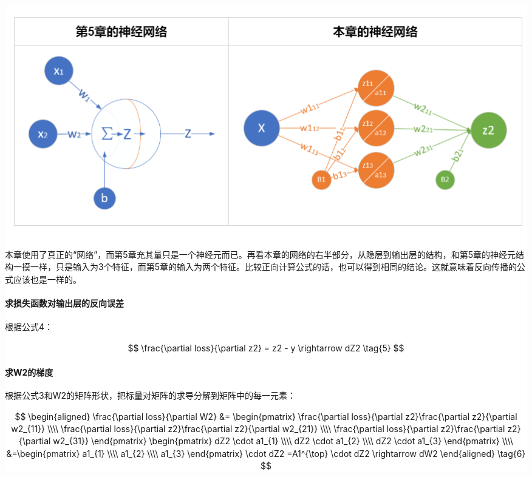 ![](picture/25.png)

本章使用了真正的“网络”，而第5章充其量只是一个神经元而已。再看本章的网络的右半部分，从隐层到输出层的结构，和第5章的神经元结构一摸一样，只是输入为3个特征，而第5章的输入为两个特征。比较正向计算公式的话，也可以得到相同的结论。这就意味着反向传播的公式应该也是一样的。

#### 求损失函数对输出层的反向误差

根据公式4：

$$
\frac{\partial loss}{\partial z2} = z2 - y \rightarrow dZ2 \tag{5}
$$

#### 求W2的梯度

根据公式3和W2的矩阵形状，把标量对矩阵的求导分解到矩阵中的每一元素：

$$
\begin{aligned}
\frac{\partial loss}{\partial W2} &= 
\begin{pmatrix}
    \frac{\partial loss}{\partial z2}\frac{\partial z2}{\partial w2_{11}} \\\\
    \frac{\partial loss}{\partial z2}\frac{\partial z2}{\partial w2_{21}} \\\\
    \frac{\partial loss}{\partial z2}\frac{\partial z2}{\partial w2_{31}}
\end{pmatrix}
\begin{pmatrix}
    dZ2 \cdot a1_{1} \\\\
    dZ2 \cdot a1_{2} \\\\
    dZ2 \cdot a1_{3}
\end{pmatrix} \\\\
&=\begin{pmatrix}
    a1_{1} \\\\ a1_{2} \\\\ a1_{3}
\end{pmatrix} \cdot dZ2
=A1^{\top} \cdot dZ2 \rightarrow dW2
\end{aligned} \tag{6}
$$
